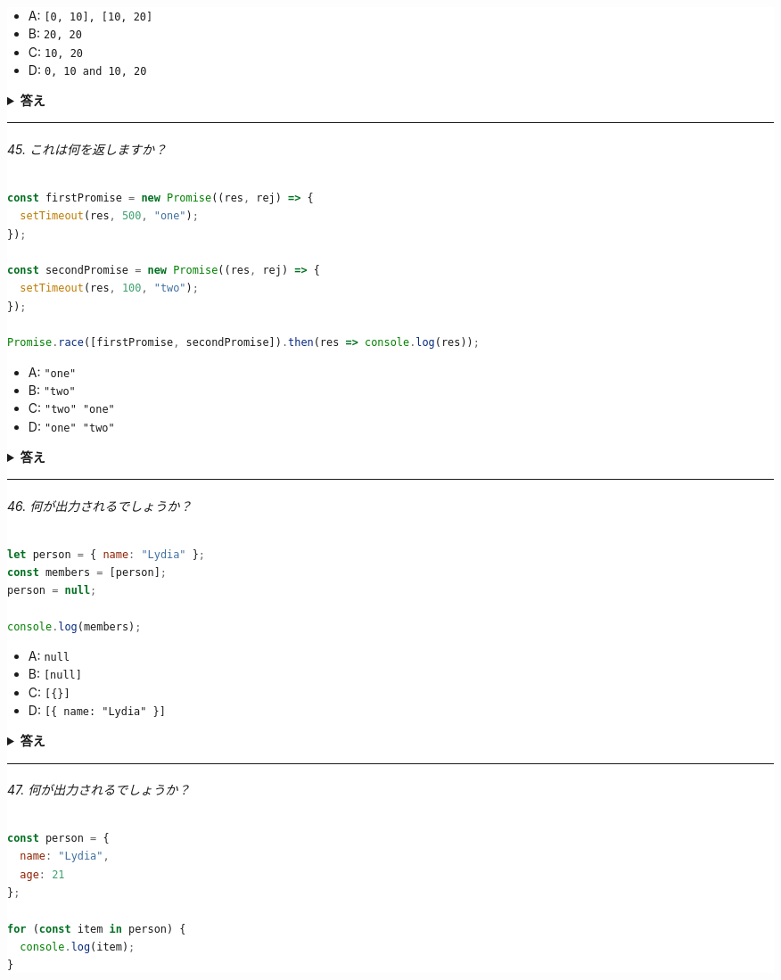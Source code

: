 - A: `[0, 10], [10, 20]`
- B: `20, 20`
- C: `10, 20`
- D: `0, 10 and 10, 20`

<details><summary><b>答え</b></summary></details>

---

###### 45. これは何を返しますか？

```javascript
const firstPromise = new Promise((res, rej) => {
  setTimeout(res, 500, "one");
});

const secondPromise = new Promise((res, rej) => {
  setTimeout(res, 100, "two");
});

Promise.race([firstPromise, secondPromise]).then(res => console.log(res));
```

- A: `"one"`
- B: `"two"`
- C: `"two" "one"`
- D: `"one" "two"`

<details><summary><b>答え</b></summary></details>

---

###### 46. 何が出力されるでしょうか？

```javascript
let person = { name: "Lydia" };
const members = [person];
person = null;

console.log(members);
```

- A: `null`
- B: `[null]`
- C: `[{}]`
- D: `[{ name: "Lydia" }]`

<details><summary><b>答え</b></summary></details>

---

###### 47. 何が出力されるでしょうか？

```javascript
const person = {
  name: "Lydia",
  age: 21
};

for (const item in person) {
  console.log(item);
}
```
